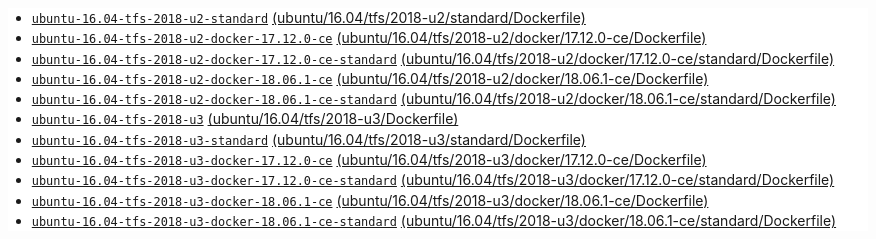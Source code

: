 - [`ubuntu-16.04-tfs-2018-u2-standard`](https://github.com/microsoft/vsts-agent-docker/blob/9e5660eb4f15e1b543e5281ff9b0aef7af6c8a3d/ubuntu/16.04/tfs/2018-u2/standard/Dockerfile) [(ubuntu/16.04/tfs/2018-u2/standard/Dockerfile)](https://github.com/microsoft/vsts-agent-docker/blob/9e5660eb4f15e1b543e5281ff9b0aef7af6c8a3d/ubuntu/16.04/tfs/2018-u2/standard/Dockerfile)
- [`ubuntu-16.04-tfs-2018-u2-docker-17.12.0-ce`](https://github.com/microsoft/vsts-agent-docker/blob/9e5660eb4f15e1b543e5281ff9b0aef7af6c8a3d/ubuntu/16.04/tfs/2018-u2/docker/17.12.0-ce/Dockerfile) [(ubuntu/16.04/tfs/2018-u2/docker/17.12.0-ce/Dockerfile)](https://github.com/microsoft/vsts-agent-docker/blob/9e5660eb4f15e1b543e5281ff9b0aef7af6c8a3d/ubuntu/16.04/tfs/2018-u2/docker/17.12.0-ce/Dockerfile)
- [`ubuntu-16.04-tfs-2018-u2-docker-17.12.0-ce-standard`](https://github.com/microsoft/vsts-agent-docker/blob/9e5660eb4f15e1b543e5281ff9b0aef7af6c8a3d/ubuntu/16.04/tfs/2018-u2/docker/17.12.0-ce/standard/Dockerfile) [(ubuntu/16.04/tfs/2018-u2/docker/17.12.0-ce/standard/Dockerfile)](https://github.com/microsoft/vsts-agent-docker/blob/9e5660eb4f15e1b543e5281ff9b0aef7af6c8a3d/ubuntu/16.04/tfs/2018-u2/docker/17.12.0-ce/standard/Dockerfile)
- [`ubuntu-16.04-tfs-2018-u2-docker-18.06.1-ce`](https://github.com/microsoft/vsts-agent-docker/blob/9e5660eb4f15e1b543e5281ff9b0aef7af6c8a3d/ubuntu/16.04/tfs/2018-u2/docker/18.06.1-ce/Dockerfile) [(ubuntu/16.04/tfs/2018-u2/docker/18.06.1-ce/Dockerfile)](https://github.com/microsoft/vsts-agent-docker/blob/9e5660eb4f15e1b543e5281ff9b0aef7af6c8a3d/ubuntu/16.04/tfs/2018-u2/docker/18.06.1-ce/Dockerfile)
- [`ubuntu-16.04-tfs-2018-u2-docker-18.06.1-ce-standard`](https://github.com/microsoft/vsts-agent-docker/blob/9e5660eb4f15e1b543e5281ff9b0aef7af6c8a3d/ubuntu/16.04/tfs/2018-u2/docker/18.06.1-ce/standard/Dockerfile) [(ubuntu/16.04/tfs/2018-u2/docker/18.06.1-ce/standard/Dockerfile)](https://github.com/microsoft/vsts-agent-docker/blob/9e5660eb4f15e1b543e5281ff9b0aef7af6c8a3d/ubuntu/16.04/tfs/2018-u2/docker/18.06.1-ce/standard/Dockerfile)
- [`ubuntu-16.04-tfs-2018-u3`](https://github.com/microsoft/vsts-agent-docker/blob/9e5660eb4f15e1b543e5281ff9b0aef7af6c8a3d/ubuntu/16.04/tfs/2018-u3/Dockerfile) [(ubuntu/16.04/tfs/2018-u3/Dockerfile)](https://github.com/microsoft/vsts-agent-docker/blob/9e5660eb4f15e1b543e5281ff9b0aef7af6c8a3d/ubuntu/16.04/tfs/2018-u3/Dockerfile)
- [`ubuntu-16.04-tfs-2018-u3-standard`](https://github.com/microsoft/vsts-agent-docker/blob/9e5660eb4f15e1b543e5281ff9b0aef7af6c8a3d/ubuntu/16.04/tfs/2018-u3/standard/Dockerfile) [(ubuntu/16.04/tfs/2018-u3/standard/Dockerfile)](https://github.com/microsoft/vsts-agent-docker/blob/9e5660eb4f15e1b543e5281ff9b0aef7af6c8a3d/ubuntu/16.04/tfs/2018-u3/standard/Dockerfile)
- [`ubuntu-16.04-tfs-2018-u3-docker-17.12.0-ce`](https://github.com/microsoft/vsts-agent-docker/blob/9e5660eb4f15e1b543e5281ff9b0aef7af6c8a3d/ubuntu/16.04/tfs/2018-u3/docker/17.12.0-ce/Dockerfile) [(ubuntu/16.04/tfs/2018-u3/docker/17.12.0-ce/Dockerfile)](https://github.com/microsoft/vsts-agent-docker/blob/9e5660eb4f15e1b543e5281ff9b0aef7af6c8a3d/ubuntu/16.04/tfs/2018-u3/docker/17.12.0-ce/Dockerfile)
- [`ubuntu-16.04-tfs-2018-u3-docker-17.12.0-ce-standard`](https://github.com/microsoft/vsts-agent-docker/blob/9e5660eb4f15e1b543e5281ff9b0aef7af6c8a3d/ubuntu/16.04/tfs/2018-u3/docker/17.12.0-ce/standard/Dockerfile) [(ubuntu/16.04/tfs/2018-u3/docker/17.12.0-ce/standard/Dockerfile)](https://github.com/microsoft/vsts-agent-docker/blob/9e5660eb4f15e1b543e5281ff9b0aef7af6c8a3d/ubuntu/16.04/tfs/2018-u3/docker/17.12.0-ce/standard/Dockerfile)
- [`ubuntu-16.04-tfs-2018-u3-docker-18.06.1-ce`](https://github.com/microsoft/vsts-agent-docker/blob/9e5660eb4f15e1b543e5281ff9b0aef7af6c8a3d/ubuntu/16.04/tfs/2018-u3/docker/18.06.1-ce/Dockerfile) [(ubuntu/16.04/tfs/2018-u3/docker/18.06.1-ce/Dockerfile)](https://github.com/microsoft/vsts-agent-docker/blob/9e5660eb4f15e1b543e5281ff9b0aef7af6c8a3d/ubuntu/16.04/tfs/2018-u3/docker/18.06.1-ce/Dockerfile)
- [`ubuntu-16.04-tfs-2018-u3-docker-18.06.1-ce-standard`](https://github.com/microsoft/vsts-agent-docker/blob/9e5660eb4f15e1b543e5281ff9b0aef7af6c8a3d/ubuntu/16.04/tfs/2018-u3/docker/18.06.1-ce/standard/Dockerfile) [(ubuntu/16.04/tfs/2018-u3/docker/18.06.1-ce/standard/Dockerfile)](https://github.com/microsoft/vsts-agent-docker/blob/9e5660eb4f15e1b543e5281ff9b0aef7af6c8a3d/ubuntu/16.04/tfs/2018-u3/docker/18.06.1-ce/standard/Dockerfile)
